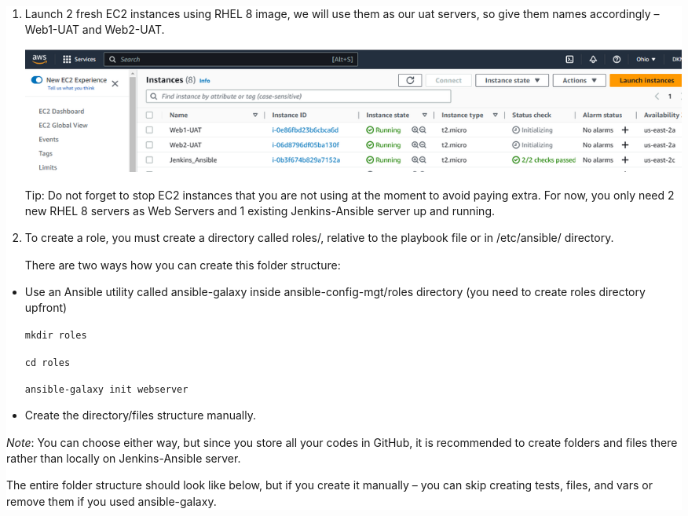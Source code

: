    1. Launch 2 fresh EC2 instances using RHEL 8 image, we will use them as our uat servers, so give them names accordingly – Web1-UAT and Web2-UAT.


      ![Web UAT Servers](./Images/Web%20UAT%20Servers.png)

      Tip: Do not forget to stop EC2 instances that you are not using at the moment to avoid paying extra. For now, you only need 2 new RHEL 8 servers as Web Servers and 1 existing Jenkins-Ansible server up and running.

   2. To create a role, you must create a directory called roles/, relative to the playbook file or in /etc/ansible/ directory.

      There are two ways how you can create this folder structure:

   -  Use an Ansible utility called ansible-galaxy inside ansible-config-mgt/roles directory (you need to create roles directory upfront)

      `mkdir roles`

      `cd roles`

      `ansible-galaxy init webserver`

   - Create the directory/files structure manually.


   *Note*: You can choose either way, but since you store all your codes in GitHub, it is recommended to create folders and files there rather than locally on Jenkins-Ansible server.

   The entire folder structure should look like below, but if you create it manually – you can skip creating tests, files, and vars or remove them if you used ansible-galaxy.
